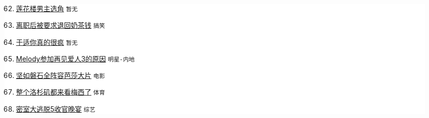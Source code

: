 62. [莲花楼男主选角](https://m.weibo.cn/search?containerid=100103type%3D1%26t%3D10%26q%3D%E8%8E%B2%E8%8A%B1%E6%A5%BC%E7%94%B7%E4%B8%BB%E9%80%89%E8%A7%92&stream_entry_id=31&isnewpage=1&extparam=seat%3D1%26realpos%3D32%26c_type%3D31%26pos%3D32%26q%3D%25E8%258E%25B2%25E8%258A%25B1%25E6%25A5%25BC%25E7%2594%25B7%25E4%25B8%25BB%25E9%2580%2589%25E8%25A7%2592%26flag%3D0%26filter_type%3Drealtimehot%26dgr%3D0%26stream_entry_id%3D31%26band_rank%3D32%26cate%3D5001%26lcate%3D5001%26display_time%3D1693804847%26pre_seqid%3D16938048477900815816&luicode=10000011&lfid=106003type%3D25%26t%3D3%26disable_hot%3D1%26filter_type%3Drealtimehot) `暂无` 

63. [离职后被要求退回奶茶钱](https://m.weibo.cn/search?containerid=100103type%3D1%26t%3D10%26q%3D%23%E7%A6%BB%E8%81%8C%E5%90%8E%E8%A2%AB%E8%A6%81%E6%B1%82%E9%80%80%E5%9B%9E%E5%A5%B6%E8%8C%B6%E9%92%B1%23&stream_entry_id=31&isnewpage=1&extparam=seat%3D1%26realpos%3D37%26c_type%3D31%26pos%3D37%26q%3D%2523%25E7%25A6%25BB%25E8%2581%258C%25E5%2590%258E%25E8%25A2%25AB%25E8%25A6%2581%25E6%25B1%2582%25E9%2580%2580%25E5%259B%259E%25E5%25A5%25B6%25E8%258C%25B6%25E9%2592%25B1%2523%26flag%3D0%26filter_type%3Drealtimehot%26dgr%3D0%26stream_entry_id%3D31%26band_rank%3D37%26cate%3D5001%26lcate%3D5001%26display_time%3D1693804847%26pre_seqid%3D16938048477900815816&luicode=10000011&lfid=106003type%3D25%26t%3D3%26disable_hot%3D1%26filter_type%3Drealtimehot) `搞笑` 

64. [于适你真的很疯](https://m.weibo.cn/search?containerid=100103type%3D1%26t%3D10%26q%3D%E4%BA%8E%E9%80%82%E4%BD%A0%E7%9C%9F%E7%9A%84%E5%BE%88%E7%96%AF&stream_entry_id=31&isnewpage=1&extparam=seat%3D1%26realpos%3D38%26c_type%3D31%26pos%3D38%26q%3D%25E4%25BA%258E%25E9%2580%2582%25E4%25BD%25A0%25E7%259C%259F%25E7%259A%2584%25E5%25BE%2588%25E7%2596%25AF%26flag%3D0%26filter_type%3Drealtimehot%26dgr%3D0%26stream_entry_id%3D31%26band_rank%3D38%26cate%3D5001%26lcate%3D5001%26display_time%3D1693804847%26pre_seqid%3D16938048477900815816&luicode=10000011&lfid=106003type%3D25%26t%3D3%26disable_hot%3D1%26filter_type%3Drealtimehot) `暂无` 

65. [Melody参加再见爱人3的原因](https://m.weibo.cn/search?containerid=100103type%3D1%26t%3D10%26q%3D%23Melody%E5%8F%82%E5%8A%A0%E5%86%8D%E8%A7%81%E7%88%B1%E4%BA%BA3%E7%9A%84%E5%8E%9F%E5%9B%A0%23&stream_entry_id=31&isnewpage=1&extparam=seat%3D1%26realpos%3D40%26c_type%3D31%26pos%3D40%26q%3D%2523Melody%25E5%258F%2582%25E5%258A%25A0%25E5%2586%258D%25E8%25A7%2581%25E7%2588%25B1%25E4%25BA%25BA3%25E7%259A%2584%25E5%258E%259F%25E5%259B%25A0%2523%26flag%3D0%26filter_type%3Drealtimehot%26dgr%3D0%26stream_entry_id%3D31%26band_rank%3D40%26cate%3D5001%26lcate%3D5001%26display_time%3D1693804847%26pre_seqid%3D16938048477900815816&luicode=10000011&lfid=106003type%3D25%26t%3D3%26disable_hot%3D1%26filter_type%3Drealtimehot) `明星-内地` 

66. [坚如磐石全阵容芭莎大片](https://m.weibo.cn/search?containerid=100103type%3D1%26t%3D10%26q%3D%23%E5%9D%9A%E5%A6%82%E7%A3%90%E7%9F%B3%E5%85%A8%E9%98%B5%E5%AE%B9%E8%8A%AD%E8%8E%8E%E5%A4%A7%E7%89%87%23&stream_entry_id=31&isnewpage=1&extparam=seat%3D1%26realpos%3D41%26c_type%3D31%26pos%3D41%26q%3D%2523%25E5%259D%259A%25E5%25A6%2582%25E7%25A3%2590%25E7%259F%25B3%25E5%2585%25A8%25E9%2598%25B5%25E5%25AE%25B9%25E8%258A%25AD%25E8%258E%258E%25E5%25A4%25A7%25E7%2589%2587%2523%26flag%3D1%26filter_type%3Drealtimehot%26dgr%3D0%26stream_entry_id%3D31%26band_rank%3D41%26cate%3D5001%26lcate%3D5001%26display_time%3D1693804847%26pre_seqid%3D16938048477900815816&luicode=10000011&lfid=106003type%3D25%26t%3D3%26disable_hot%3D1%26filter_type%3Drealtimehot) `电影` 

67. [整个洛杉矶都来看梅西了](https://m.weibo.cn/search?containerid=100103type%3D1%26t%3D10%26q%3D%23%E6%95%B4%E4%B8%AA%E6%B4%9B%E6%9D%89%E7%9F%B6%E9%83%BD%E6%9D%A5%E7%9C%8B%E6%A2%85%E8%A5%BF%E4%BA%86%23&stream_entry_id=31&isnewpage=1&extparam=seat%3D1%26realpos%3D42%26c_type%3D31%26pos%3D42%26q%3D%2523%25E6%2595%25B4%25E4%25B8%25AA%25E6%25B4%259B%25E6%259D%2589%25E7%259F%25B6%25E9%2583%25BD%25E6%259D%25A5%25E7%259C%258B%25E6%25A2%2585%25E8%25A5%25BF%25E4%25BA%2586%2523%26flag%3D0%26filter_type%3Drealtimehot%26dgr%3D0%26stream_entry_id%3D31%26band_rank%3D42%26cate%3D5001%26lcate%3D5001%26display_time%3D1693804847%26pre_seqid%3D16938048477900815816&luicode=10000011&lfid=106003type%3D25%26t%3D3%26disable_hot%3D1%26filter_type%3Drealtimehot) `体育` 

68. [密室大逃脱5收官晚宴](https://m.weibo.cn/search?containerid=100103type%3D1%26t%3D10%26q%3D%23%E5%AF%86%E5%AE%A4%E5%A4%A7%E9%80%83%E8%84%B15%E6%94%B6%E5%AE%98%E6%99%9A%E5%AE%B4%23&stream_entry_id=31&isnewpage=1&extparam=seat%3D1%26realpos%3D45%26c_type%3D31%26pos%3D45%26q%3D%2523%25E5%25AF%2586%25E5%25AE%25A4%25E5%25A4%25A7%25E9%2580%2583%25E8%2584%25B15%25E6%2594%25B6%25E5%25AE%2598%25E6%2599%259A%25E5%25AE%25B4%2523%26flag%3D1%26filter_type%3Drealtimehot%26dgr%3D0%26stream_entry_id%3D31%26band_rank%3D45%26cate%3D5001%26lcate%3D5001%26display_time%3D1693804847%26pre_seqid%3D16938048477900815816&luicode=10000011&lfid=106003type%3D25%26t%3D3%26disable_hot%3D1%26filter_type%3Drealtimehot) `综艺` 
